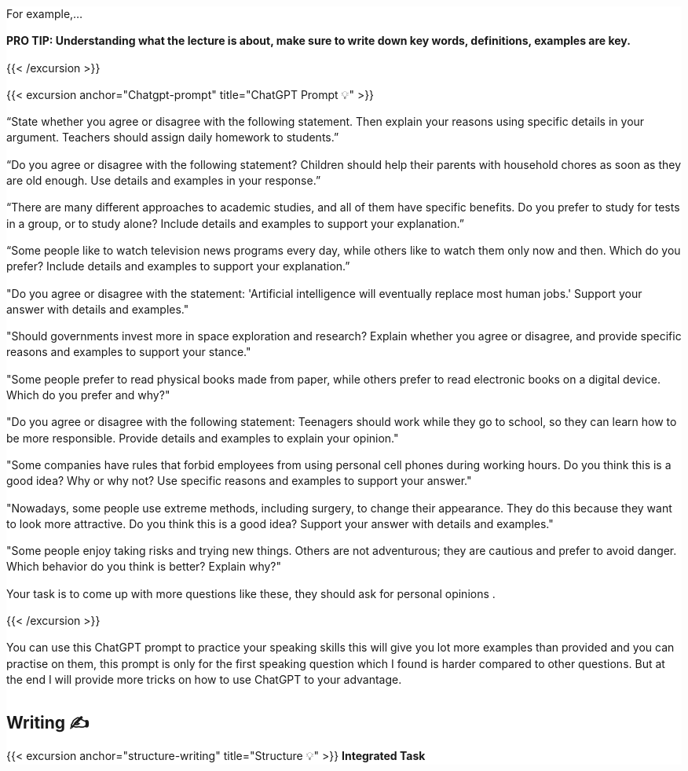 For example,…

**PRO TIP: Understanding what the lecture is about, make sure to write down key words, definitions, examples are key.**

{{< /excursion >}}

{{< excursion anchor="Chatgpt-prompt" title="ChatGPT Prompt 💡" >}}

“State whether you agree or disagree with the following statement. Then explain your reasons using specific details in your argument. Teachers should assign daily homework to students.”

“Do you agree or disagree with the following statement? Children should help their parents with household chores as soon as they are old enough. Use details and examples in your response.”

“There are many different approaches to academic studies, and all of them have specific benefits. Do you prefer to study for tests in a group, or to study alone? Include details and examples to support your explanation.”

“Some people like to watch television news programs every day, while others like to watch them only now and then. Which do you prefer? Include details and examples to support your explanation.”

"Do you agree or disagree with the statement: 'Artificial intelligence will eventually replace most human jobs.' Support your answer with details and examples."

"Should governments invest more in space exploration and research? Explain whether you agree or disagree, and provide specific reasons and examples to support your stance."

"Some people prefer to read physical books made from paper, while others prefer to read electronic books on a digital device. Which do you prefer and why?"

"Do you agree or disagree with the following statement:
Teenagers should work while they go to school, so they can learn how to be more responsible.
Provide details and examples to explain your opinion."

"Some companies have rules that forbid employees from using personal cell phones during working hours. Do you think this is a good idea? Why or why not? Use specific reasons and examples to support your answer."

"Nowadays, some people use extreme methods, including surgery, to change their appearance. They do this because they want to look more attractive. Do you think this is a good idea? Support your answer with details and examples."

"Some people enjoy taking risks and trying new things. Others are not adventurous; 
they are cautious and prefer to avoid danger. Which behavior do you think is better? 
Explain why?"

Your task is to come up with more questions like these, they should ask for personal opinions . 

{{< /excursion >}}

You can use this ChatGPT prompt to practice your speaking skills this will give you lot more examples than provided and you can practise on them, this prompt is only for the first speaking question which I found is harder compared to other questions. But at the end I will provide more tricks on how to use ChatGPT to your advantage.

## Writing ✍️

{{< excursion anchor="structure-writing" title="Structure 💡" >}}
**Integrated Task**
